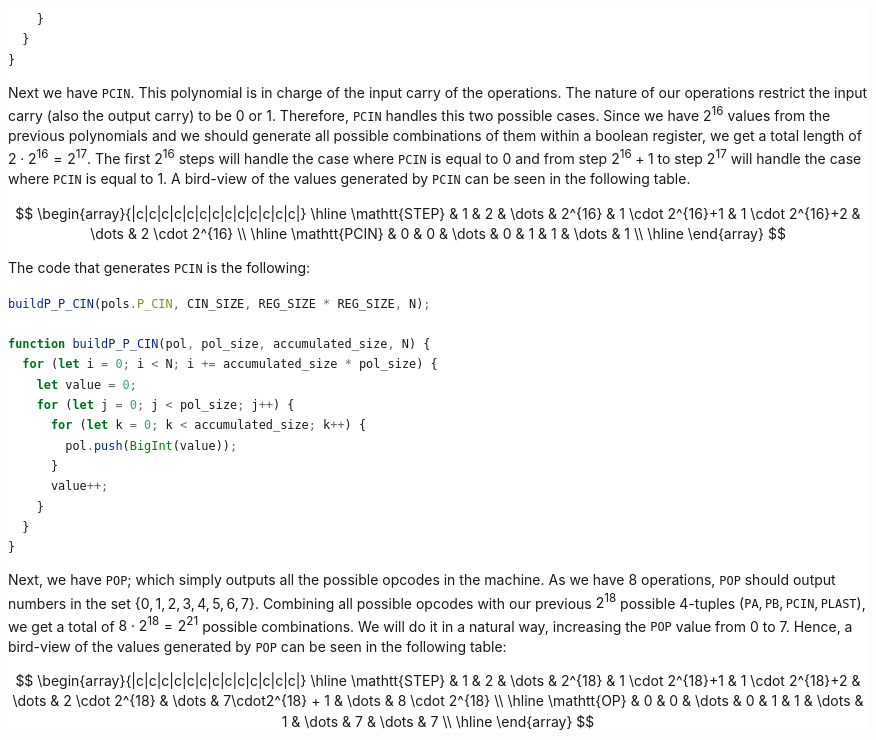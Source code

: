 ```javascript 
    }
  }
}
```

Next we have $\mathtt{PCIN}$. This polynomial is in charge of the input carry of the operations. The nature of our operations restrict the input carry (also the output carry) to be $0$ or $1$. Therefore, $\mathtt{PCIN}$ handles this two possible cases. Since we have $2^{16}$ values from the previous polynomials and we should generate all possible combinations of them within a boolean register, we get a total length of $2 \cdot 2^{16} = 2^{17}$. The first $2^{16}$ steps will handle the case where $\mathtt{PCIN}$ is equal to $0$ and from step $2^{16} + 1$ to step $2^{17}$ will handle the case where $\mathtt{PCIN}$ is equal to $1$. A bird-view of the values generated by $\mathtt{PCIN}$ can be seen in the following table.

$$
\begin{array}{|c|c|c|c|c|c|c|c|c|c|c|c|c|}
\hline
\mathtt{STEP} & 1 & 2 & \dots & 2^{16} & 1 \cdot 2^{16}+1 & 1 \cdot 2^{16}+2 & \dots & 2 \cdot 2^{16} \\ \hline
\mathtt{PCIN} & 0 & 0 & \dots & 0 & 1 & 1 & \dots & 1 \\ \hline
\end{array}
$$



The code that generates $\mathtt{PCIN}$ is the following:

```javascript
buildP_P_CIN(pols.P_CIN, CIN_SIZE, REG_SIZE * REG_SIZE, N);

function buildP_P_CIN(pol, pol_size, accumulated_size, N) {
  for (let i = 0; i < N; i += accumulated_size * pol_size) {
    let value = 0;
    for (let j = 0; j < pol_size; j++) {
      for (let k = 0; k < accumulated_size; k++) {
        pol.push(BigInt(value));
      }
      value++;
    }
  }
}
```



Next, we have $\mathtt{POP}$; which simply outputs all the possible opcodes in the machine. As we have $8$ operations, $\mathtt{POP}$ should output numbers in the set $\{0,1,2,3,4,5,6,7\}$. Combining all possible opcodes with our previous $2^{18}$ possible $4$-tuples $(\mathtt{PA}, \mathtt{PB}, \mathtt{PCIN}, \mathtt{PLAST})$, we get a total of $8 \cdot 2^{18} = 2^{21}$ possible combinations. We will do it in a natural way, increasing the $\mathtt{POP}$ value from $0$ to $7$. Hence, a bird-view of the values generated by $\mathtt{POP}$ can be seen in the following table:


$$
\begin{array}{|c|c|c|c|c|c|c|c|c|c|c|c|c|}
\hline
\mathtt{STEP} & 1 & 2 & \dots & 2^{18} & 1 \cdot 2^{18}+1 & 1 \cdot 2^{18}+2 & \dots & 2 \cdot 2^{18} & \dots & 7\cdot2^{18} + 1 & \dots & 8 \cdot 2^{18} \\ \hline
\mathtt{OP} & 0 & 0 & \dots & 0 & 1 & 1 & \dots & 1 & \dots & 7 & \dots & 7 \\ \hline
\end{array}
$$
